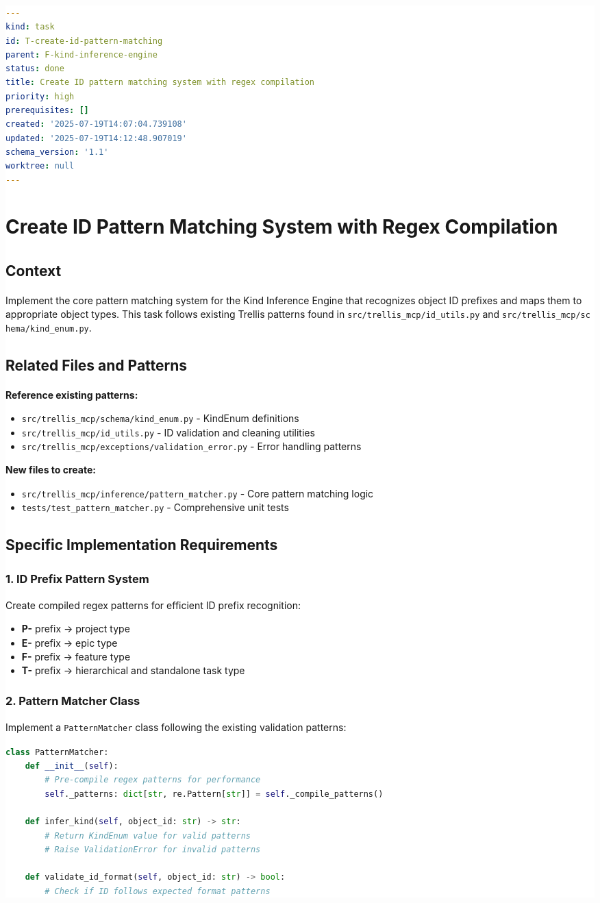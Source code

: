 ```yaml
---
kind: task
id: T-create-id-pattern-matching
parent: F-kind-inference-engine
status: done
title: Create ID pattern matching system with regex compilation
priority: high
prerequisites: []
created: '2025-07-19T14:07:04.739108'
updated: '2025-07-19T14:12:48.907019'
schema_version: '1.1'
worktree: null
---
```

# Create ID Pattern Matching System with Regex Compilation

## Context

Implement the core pattern matching system for the Kind Inference Engine that recognizes object ID prefixes and maps them to appropriate object types. This task follows existing Trellis patterns found in `src/trellis_mcp/id_utils.py` and `src/trellis_mcp/schema/kind_enum.py`.

## Related Files and Patterns

**Reference existing patterns:**
- `src/trellis_mcp/schema/kind_enum.py` - KindEnum definitions
- `src/trellis_mcp/id_utils.py` - ID validation and cleaning utilities
- `src/trellis_mcp/exceptions/validation_error.py` - Error handling patterns

**New files to create:**
- `src/trellis_mcp/inference/pattern_matcher.py` - Core pattern matching logic
- `tests/test_pattern_matcher.py` - Comprehensive unit tests

## Specific Implementation Requirements

### 1. ID Prefix Pattern System
Create compiled regex patterns for efficient ID prefix recognition:
- **P-** prefix → project type
- **E-** prefix → epic type  
- **F-** prefix → feature type
- **T-** prefix → hierarchical and standalone task type

### 2. Pattern Matcher Class
Implement a `PatternMatcher` class following the existing validation patterns:
```python
class PatternMatcher:
    def __init__(self):
        # Pre-compile regex patterns for performance
        self._patterns: dict[str, re.Pattern[str]] = self._compile_patterns()
    
    def infer_kind(self, object_id: str) -> str:
        # Return KindEnum value for valid patterns
        # Raise ValidationError for invalid patterns
    
    def validate_id_format(self, object_id: str) -> bool:
        # Check if ID follows expected format patterns
```
